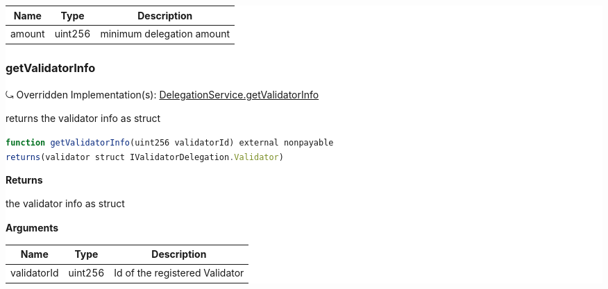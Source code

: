 | Name        | Type           | Description  |
| ------------- |------------- | -----|
| amount | uint256 | minimum delegation amount | 

### getValidatorInfo

⤿ Overridden Implementation(s): [DelegationService.getValidatorInfo](DelegationService.md#getvalidatorinfo)

returns the validator info as struct

```js
function getValidatorInfo(uint256 validatorId) external nonpayable
returns(validator struct IValidatorDelegation.Validator)
```

**Returns**

the validator info as struct

**Arguments**

| Name        | Type           | Description  |
| ------------- |------------- | -----|
| validatorId | uint256 | Id of the registered Validator | 

